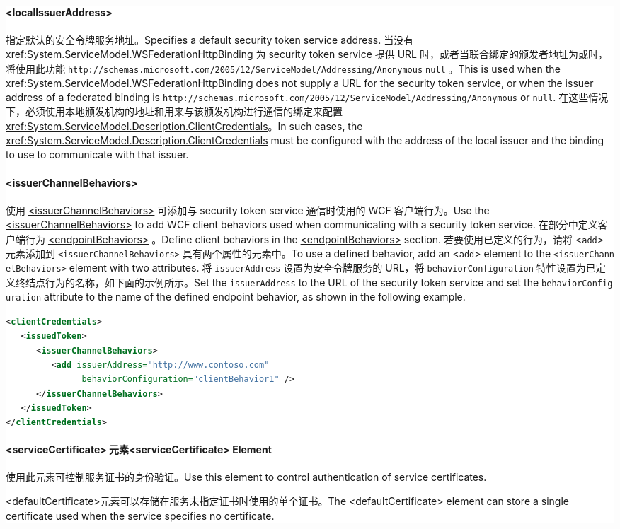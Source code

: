 #### \<localIssuerAddress>  
 <span data-ttu-id="a140e-190">指定默认的安全令牌服务地址。</span><span class="sxs-lookup"><span data-stu-id="a140e-190">Specifies a default security token service address.</span></span> <span data-ttu-id="a140e-191">当没有 <xref:System.ServiceModel.WSFederationHttpBinding> 为 security token service 提供 URL 时，或者当联合绑定的颁发者地址为或时，将使用此功能 `http://schemas.microsoft.com/2005/12/ServiceModel/Addressing/Anonymous` `null` 。</span><span class="sxs-lookup"><span data-stu-id="a140e-191">This is used when the <xref:System.ServiceModel.WSFederationHttpBinding> does not supply a URL for the security token service, or when the issuer address of a federated binding is `http://schemas.microsoft.com/2005/12/ServiceModel/Addressing/Anonymous` or `null`.</span></span> <span data-ttu-id="a140e-192">在这些情况下，必须使用本地颁发机构的地址和用来与该颁发机构进行通信的绑定来配置 <xref:System.ServiceModel.Description.ClientCredentials>。</span><span class="sxs-lookup"><span data-stu-id="a140e-192">In such cases, the <xref:System.ServiceModel.Description.ClientCredentials> must be configured with the address of the local issuer and the binding to use to communicate with that issuer.</span></span>  
  
#### \<issuerChannelBehaviors>  
 <span data-ttu-id="a140e-193">使用 [\<issuerChannelBehaviors>](../../configure-apps/file-schema/wcf/issuerchannelbehaviors-element.md) 可添加与 security token service 通信时使用的 WCF 客户端行为。</span><span class="sxs-lookup"><span data-stu-id="a140e-193">Use the [\<issuerChannelBehaviors>](../../configure-apps/file-schema/wcf/issuerchannelbehaviors-element.md) to add WCF client behaviors used when communicating with a security token service.</span></span> <span data-ttu-id="a140e-194">在部分中定义客户端行为 [\<endpointBehaviors>](../../configure-apps/file-schema/wcf/endpointbehaviors.md) 。</span><span class="sxs-lookup"><span data-stu-id="a140e-194">Define client behaviors in the [\<endpointBehaviors>](../../configure-apps/file-schema/wcf/endpointbehaviors.md) section.</span></span> <span data-ttu-id="a140e-195">若要使用已定义的行为，请将 <`add`> 元素添加到 `<issuerChannelBehaviors>` 具有两个属性的元素中。</span><span class="sxs-lookup"><span data-stu-id="a140e-195">To use a defined behavior, add an <`add`> element to the `<issuerChannelBehaviors>` element with two attributes.</span></span> <span data-ttu-id="a140e-196">将 `issuerAddress` 设置为安全令牌服务的 URL，将 `behaviorConfiguration` 特性设置为已定义终结点行为的名称，如下面的示例所示。</span><span class="sxs-lookup"><span data-stu-id="a140e-196">Set the `issuerAddress` to the URL of the security token service and set the `behaviorConfiguration` attribute to the name of the defined endpoint behavior, as shown in the following example.</span></span>  
  
```xml  
<clientCredentials>  
   <issuedToken>  
      <issuerChannelBehaviors>  
         <add issuerAddress="http://www.contoso.com"  
               behaviorConfiguration="clientBehavior1" />
      </issuerChannelBehaviors>  
   </issuedToken>  
</clientCredentials>
```  
  
#### <a name="servicecertificate-element"></a><span data-ttu-id="a140e-197">\<serviceCertificate> 元素</span><span class="sxs-lookup"><span data-stu-id="a140e-197">\<serviceCertificate> Element</span></span>  
 <span data-ttu-id="a140e-198">使用此元素可控制服务证书的身份验证。</span><span class="sxs-lookup"><span data-stu-id="a140e-198">Use this element to control authentication of service certificates.</span></span>  
  
 <span data-ttu-id="a140e-199">[\<defaultCertificate>](../../configure-apps/file-schema/wcf/defaultcertificate-element.md)元素可以存储在服务未指定证书时使用的单个证书。</span><span class="sxs-lookup"><span data-stu-id="a140e-199">The [\<defaultCertificate>](../../configure-apps/file-schema/wcf/defaultcertificate-element.md) element can store a single certificate used when the service specifies no certificate.</span></span>  
  